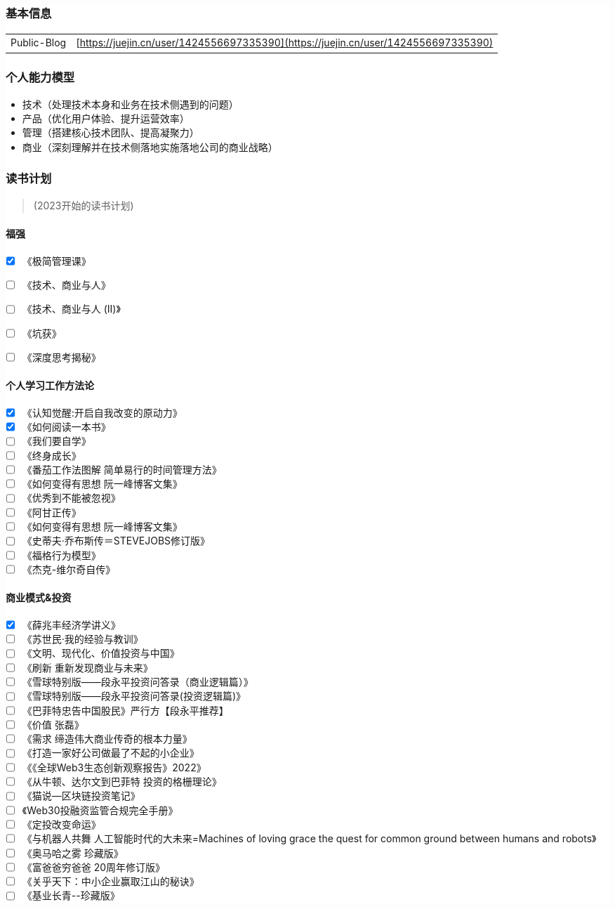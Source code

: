 ### 基本信息

|                  |                                                              |
| ---------------- | ------------------------------------------------------------ |
| Public-Blog      | [https://juejin.cn/user/1424556697335390](https://juejin.cn/user/1424556697335390)                   |


### 个人能力模型


- 技术（处理技术本身和业务在技术侧遇到的问题） 
- 产品（优化用户体验、提升运营效率）
- 管理（搭建核心技术团队、提高凝聚力）
- 商业（深刻理解并在技术侧落地实施落地公司的商业战略）


### 读书计划

>  (2023开始的读书计划) 

#### 福强
- [x] 《极简管理课》
- [ ] 《技术、商业与人》
- [ ] 《技术、商业与人 (II)》
- [ ] 《坑获》
- [ ] 《深度思考揭秘》


#### 个人学习工作方法论

- [x] 《认知觉醒:开启自我改变的原动力》
- [x] 《如何阅读一本书》
- [ ] 《我们要自学》
- [ ] 《终身成长》
- [ ] 《番茄工作法图解 简单易行的时间管理方法》
- [ ] 《如何变得有思想  阮一峰博客文集》
- [ ] 《优秀到不能被忽视》
- [ ] 《阿甘正传》
- [ ] 《如何变得有思想  阮一峰博客文集》
- [ ] 《史蒂夫·乔布斯传＝STEVEJOBS修订版》
- [ ] 《福格行为模型》
- [ ] 《杰克-维尔奇自传》

#### 商业模式&投资

- [x] 《薛兆丰经济学讲义》
- [ ] 《苏世民·我的经验与教训》
- [ ] 《文明、现代化、价值投资与中国》
- [ ] 《刷新 重新发现商业与未来》
- [ ] 《雪球特别版——段永平投资问答录（商业逻辑篇）》
- [ ] 《雪球特别版——段永平投资问答录(投资逻辑篇)》
- [ ] 《巴菲特忠告中国股民》严行方【段永平推荐】
- [ ] 《价值   张磊》
- [ ] 《需求  缔造伟大商业传奇的根本力量》
- [ ] 《打造一家好公司做最了不起的小企业》
- [ ] 《《全球Web3生态创新观察报告》2022》
- [ ] 《从牛顿、达尔文到巴菲特 投资的格栅理论》
- [ ] 《猫说—区块链投资笔记》
- [ ] 《Web30投融资监管合规完全手册》
- [ ] 《定投改变命运》
- [ ] 《与机器人共舞  人工智能时代的大未来=Machines of loving grace the quest for common ground between humans and robots》
- [ ] 《奥马哈之雾  珍藏版》
- [ ] 《富爸爸穷爸爸 20周年修订版》
- [ ] 《关乎天下：中小企业赢取江山的秘诀》
- [ ] 《基业长青--珍藏版》
